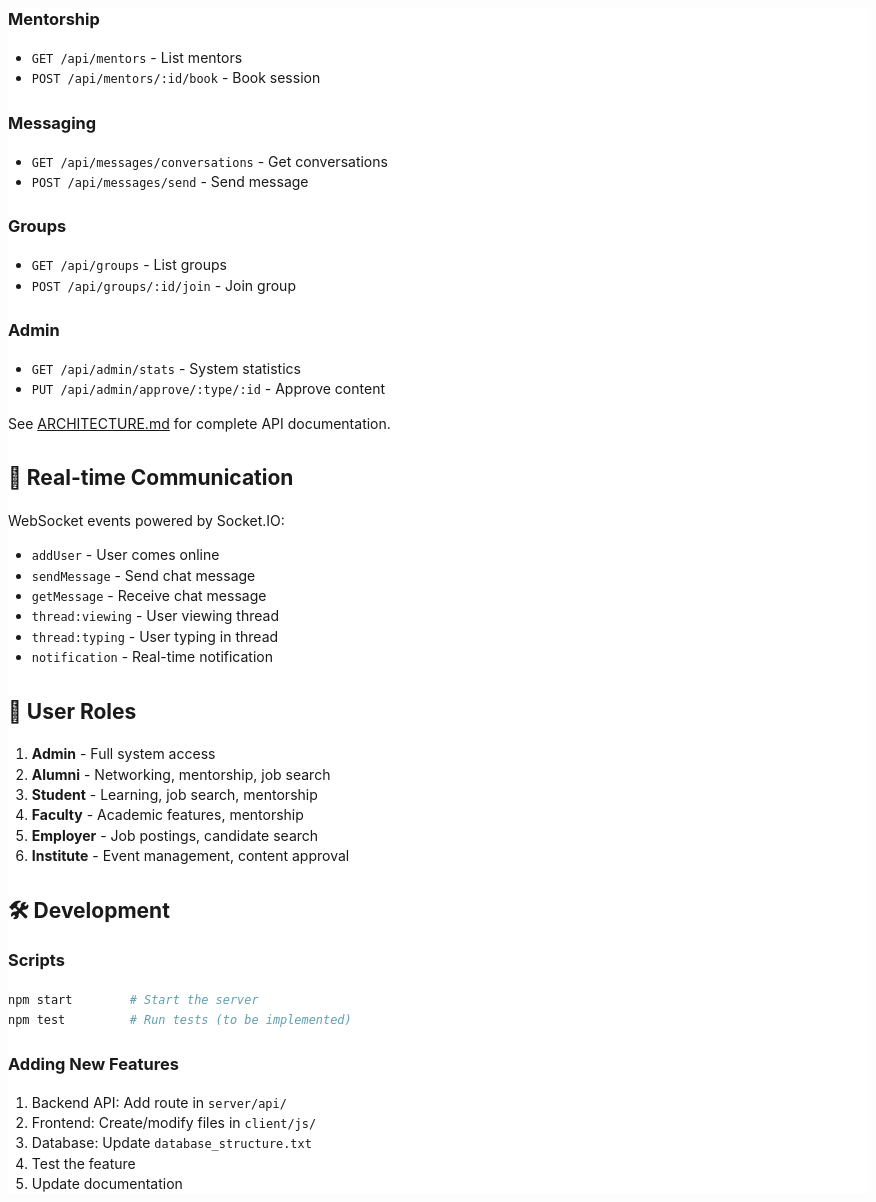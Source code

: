 ### Mentorship
- `GET /api/mentors` - List mentors
- `POST /api/mentors/:id/book` - Book session

### Messaging
- `GET /api/messages/conversations` - Get conversations
- `POST /api/messages/send` - Send message

### Groups
- `GET /api/groups` - List groups
- `POST /api/groups/:id/join` - Join group

### Admin
- `GET /api/admin/stats` - System statistics
- `PUT /api/admin/approve/:type/:id` - Approve content

See [ARCHITECTURE.md](./ARCHITECTURE.md) for complete API documentation.

## 🔄 Real-time Communication

WebSocket events powered by Socket.IO:

- `addUser` - User comes online
- `sendMessage` - Send chat message
- `getMessage` - Receive chat message
- `thread:viewing` - User viewing thread
- `thread:typing` - User typing in thread
- `notification` - Real-time notification

## 👥 User Roles

1. **Admin** - Full system access
2. **Alumni** - Networking, mentorship, job search
3. **Student** - Learning, job search, mentorship
4. **Faculty** - Academic features, mentorship
5. **Employer** - Job postings, candidate search
6. **Institute** - Event management, content approval

## 🛠️ Development

### Scripts
```bash
npm start        # Start the server
npm test         # Run tests (to be implemented)
```

### Adding New Features

1. Backend API: Add route in `server/api/`
2. Frontend: Create/modify files in `client/js/`
3. Database: Update `database_structure.txt`
4. Test the feature
5. Update documentation
